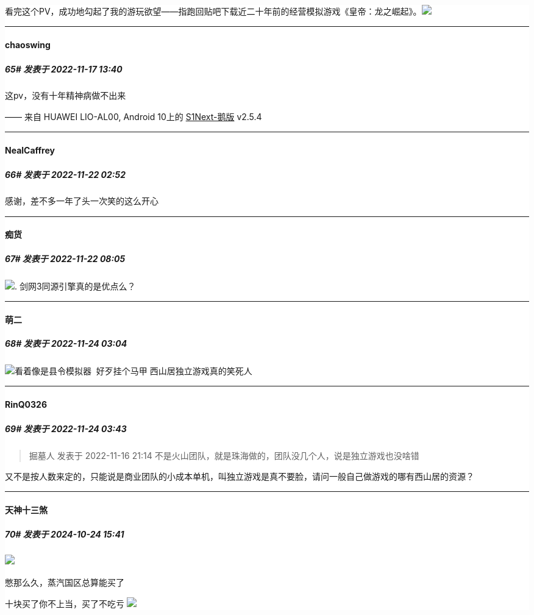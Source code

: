 看完这个PV，成功地勾起了我的游玩欲望——指跑回贴吧下载近二十年前的经营模拟游戏《皇帝：龙之崛起》。<img src="https://static.saraba1st.com/image/smiley/face2017/001.png" referrerpolicy="no-referrer">

*****

####  chaoswing  
##### 65#       发表于 2022-11-17 13:40

这pv，没有十年精神病做不出来

—— 来自 HUAWEI LIO-AL00, Android 10上的 [S1Next-鹅版](https://github.com/ykrank/S1-Next/releases) v2.5.4

*****

####  NealCaffrey  
##### 66#       发表于 2022-11-22 02:52

感谢，差不多一年了头一次笑的这么开心

*****

####  痴货  
##### 67#       发表于 2022-11-22 08:05

<img src="https://static.saraba1st.com/image/smiley/face2017/067.png" referrerpolicy="no-referrer">. 剑网3同源引擎真的是优点么？

*****

####  萌二  
##### 68#       发表于 2022-11-24 03:04

<img src="https://static.saraba1st.com/image/smiley/face2017/003.png" referrerpolicy="no-referrer">看着像是县令模拟器  好歹挂个马甲 西山居独立游戏真的笑死人

*****

####  RinQ0326  
##### 69#       发表于 2022-11-24 03:43

<blockquote>掘墓人 发表于 2022-11-16 21:14
不是火山团队，就是珠海做的，团队没几个人，说是独立游戏也没啥错</blockquote>
又不是按人数来定的，只能说是商业团队的小成本单机，叫独立游戏是真不要脸，请问一般自己做游戏的哪有西山居的资源？

*****

####  天神十三煞  
##### 70#       发表于 2024-10-24 15:41

<img src="https://static.saraba1st.com/image/smiley/face2017/034.png" referrerpolicy="no-referrer">

憋那么久，蒸汽国区总算能买了

十块买了你不上当，买了不吃亏
<img src="https://static.saraba1st.com/image/smiley/face2017/067.png" referrerpolicy="no-referrer">
